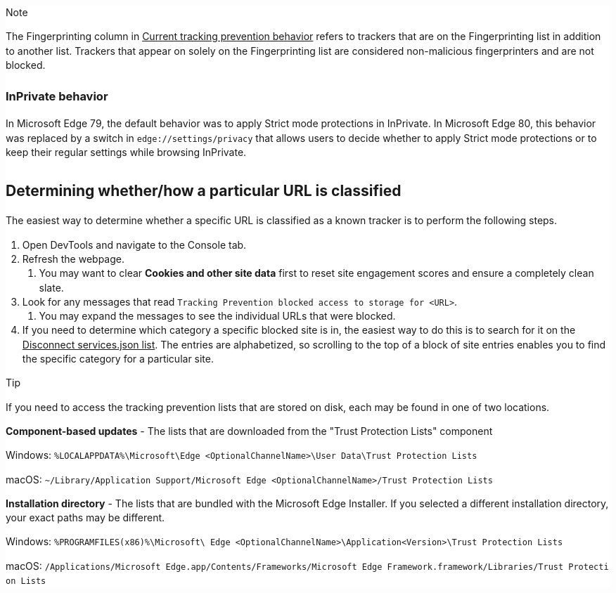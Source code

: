 > [!NOTE]
> The Fingerprinting column in [Current tracking prevention behavior](#current-tracking-prevention-behavior) refers to trackers that are on the Fingerprinting list in addition to another list.  Trackers that appear on solely on the Fingerprinting list are considered non-malicious fingerprinters and are not blocked.

### InPrivate behavior

In Microsoft Edge 79, the default behavior was to apply Strict mode protections in InPrivate.  In Microsoft Edge 80, this behavior was replaced by a switch in `edge://settings/privacy` that allows users to decide whether to apply Strict mode protections or to keep their regular settings while browsing InPrivate.



## Determining whether/how a particular URL is classified

The easiest way to determine whether a specific URL is classified as a known tracker is to perform the following steps.

1.  Open DevTools and navigate to the Console tab.
1.  Refresh the webpage.
    1.  You may want to clear **Cookies and other site data** first to reset site engagement scores and ensure a completely clean slate.
1.  Look for any messages that read `Tracking Prevention blocked access to storage for <URL>`.
    1.  You may expand the messages to see the individual URLs that were blocked.
1.  If you need to determine which category a specific blocked site is in, the easiest way to do this is to search for it on the [Disconnect services.json list][GitHubDisconnectTrackingProtectionCategories].  The entries are alphabetized, so scrolling to the top of a block of site entries enables you to find the specific category for a particular site.

> [!TIP]
> If you need to access the tracking prevention lists that are stored on disk, each may be found in one of two locations.
>
> **Component-based updates** - The lists that are downloaded from the "Trust Protection Lists" component
>
> Windows: `%LOCALAPPDATA%\Microsoft\Edge <OptionalChannelName>\User Data\Trust Protection Lists`
>
> macOS: `~/Library/Application Support/Microsoft Edge <OptionalChannelName>/Trust Protection Lists`
>
> **Installation directory** - The lists that are bundled with the Microsoft Edge Installer.  If you selected a different installation directory, your exact paths may be different.
>
> Windows: `%PROGRAMFILES(x86)%\Microsoft\ Edge <OptionalChannelName>\Application<Version>\Trust Protection Lists`
>
> macOS: `/Applications/Microsoft Edge.app/Contents/Frameworks/Microsoft Edge Framework.framework/Libraries/Trust Protection Lists`




[ImageThreeSettingsTrackingPrevention]: ./media/tracking-prevention-settings.png
[ImageBlockedTrackersPageInfoFlyout]: ./media/page-info-flyout.png
[MicrosoftEdgeBrowserPrivacyPromise]: https://microsoftedgewelcome.microsoft.com/privacy "Privacy - Microsoft Edge"
[ChromiumDesignDocsSiteEngagement]: https://www.chromium.org/developers/design-documents/site-engagement "Site Engagement - The Chromium Projects"
[DisconnectMain]: https://disconnect.me "Disconnect"
[GitHubDisconnectMeTrackingProtection]: https://github.com/disconnectme/disconnect-tracking-protection "disconnectme/disconnect-tracking-protection | Github"
[GitHubDisconnectTrackingProtectionCategories]: https://github.com/disconnectme/disconnect-tracking-protection/blob/master/services.json "services.json - disconnectme/disconnect-tracking-protection | Github"
[GitHubDisconnectMeTrackingProtectionEntitiesJson]: https://github.com/disconnectme/disconnect-tracking-protection/blob/master/entities.json "entities.json - disconnectme/disconnect-tracking-protection | Github"
[GitHubMsExplainersStorageAccessApi]: https://github.com/MicrosoftEdge/MSEdgeExplainers/blob/master/StorageAccessAPI/explainer.md "Storage Access API Explainer - MSEdgeExplainers/StorageAccessAPI | GitHub"